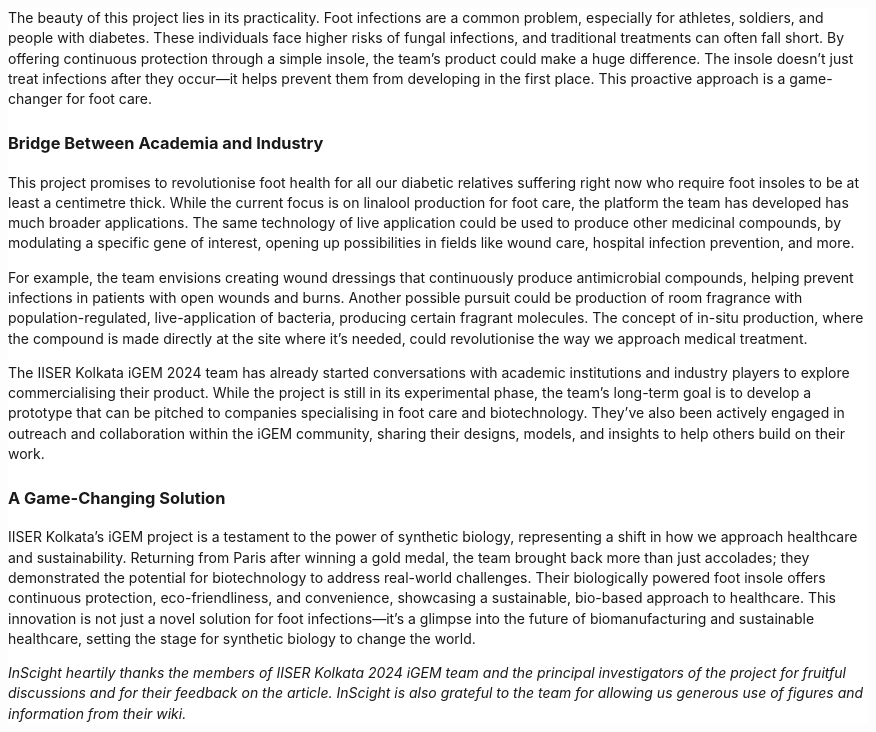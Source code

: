 The beauty of this project lies in its practicality. Foot infections are a common problem, especially for athletes, soldiers, and people with diabetes. These individuals face higher risks of fungal infections, and traditional treatments can often fall short. By offering continuous protection through a simple insole, the team’s product could make a huge difference. The insole doesn’t just treat infections after they occur—it helps prevent them from developing in the first place. This proactive approach is a game-changer for foot care.

### Bridge Between Academia and Industry

This project promises to revolutionise foot health for all our diabetic relatives suffering right now who require foot insoles to be at least a centimetre thick. While the current focus is on linalool production for foot care, the platform the team has developed has much broader applications. The same technology of live application could be used to produce other medicinal compounds, by modulating a specific gene of interest, opening up possibilities in fields like wound care, hospital infection prevention, and more.

For example, the team envisions creating wound dressings that continuously produce antimicrobial compounds, helping prevent infections in patients with open wounds and burns. Another possible pursuit could be production of room fragrance with population-regulated, live-application of bacteria, producing certain fragrant molecules. The concept of in-situ production, where the compound is made directly at the site where it’s needed, could revolutionise the way we approach medical treatment.

The IISER Kolkata iGEM 2024 team has already started conversations with academic institutions and industry players to explore commercialising their product. While the project is still in its experimental phase, the team’s long-term goal is to develop a prototype that can be pitched to companies specialising in foot care and biotechnology. They’ve also been actively engaged in outreach and collaboration within the iGEM community, sharing their designs, models, and insights to help others build on their work.

### A Game-Changing Solution

IISER Kolkata’s iGEM project is a testament to the power of synthetic biology, representing a shift in how we approach healthcare and sustainability. Returning from Paris after winning a gold medal, the team brought back more than just accolades; they demonstrated the potential for biotechnology to address real-world challenges. Their biologically powered foot insole offers continuous protection, eco-friendliness, and convenience, showcasing a sustainable, bio-based approach to healthcare. This innovation is not just a novel solution for foot infections—it’s a glimpse into the future of biomanufacturing and sustainable healthcare, setting the stage for synthetic biology to change the world.

_InScight heartily thanks the members of IISER Kolkata 2024 iGEM team and the principal investigators of the project for fruitful discussions and for their feedback on the article. InScight is also grateful to the team for allowing us generous use of figures and information from their wiki._
